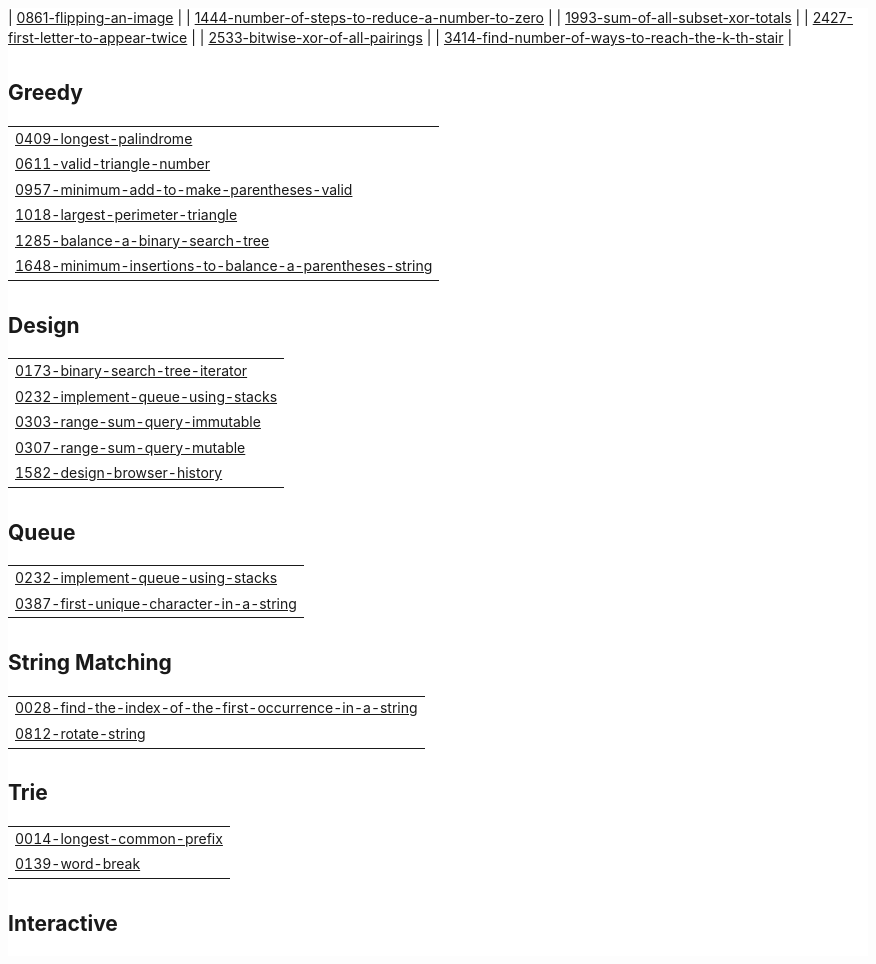 | [0861-flipping-an-image](https://github.com/apurvakumbhare/Apurva_java/tree/master/0861-flipping-an-image) |
| [1444-number-of-steps-to-reduce-a-number-to-zero](https://github.com/apurvakumbhare/Apurva_java/tree/master/1444-number-of-steps-to-reduce-a-number-to-zero) |
| [1993-sum-of-all-subset-xor-totals](https://github.com/apurvakumbhare/Apurva_java/tree/master/1993-sum-of-all-subset-xor-totals) |
| [2427-first-letter-to-appear-twice](https://github.com/apurvakumbhare/Apurva_java/tree/master/2427-first-letter-to-appear-twice) |
| [2533-bitwise-xor-of-all-pairings](https://github.com/apurvakumbhare/Apurva_java/tree/master/2533-bitwise-xor-of-all-pairings) |
| [3414-find-number-of-ways-to-reach-the-k-th-stair](https://github.com/apurvakumbhare/Apurva_java/tree/master/3414-find-number-of-ways-to-reach-the-k-th-stair) |
## Greedy
|  |
| ------- |
| [0409-longest-palindrome](https://github.com/apurvakumbhare/Apurva_java/tree/master/0409-longest-palindrome) |
| [0611-valid-triangle-number](https://github.com/apurvakumbhare/Apurva_java/tree/master/0611-valid-triangle-number) |
| [0957-minimum-add-to-make-parentheses-valid](https://github.com/apurvakumbhare/Apurva_java/tree/master/0957-minimum-add-to-make-parentheses-valid) |
| [1018-largest-perimeter-triangle](https://github.com/apurvakumbhare/Apurva_java/tree/master/1018-largest-perimeter-triangle) |
| [1285-balance-a-binary-search-tree](https://github.com/apurvakumbhare/Apurva_java/tree/master/1285-balance-a-binary-search-tree) |
| [1648-minimum-insertions-to-balance-a-parentheses-string](https://github.com/apurvakumbhare/Apurva_java/tree/master/1648-minimum-insertions-to-balance-a-parentheses-string) |
## Design
|  |
| ------- |
| [0173-binary-search-tree-iterator](https://github.com/apurvakumbhare/Apurva_java/tree/master/0173-binary-search-tree-iterator) |
| [0232-implement-queue-using-stacks](https://github.com/apurvakumbhare/Apurva_java/tree/master/0232-implement-queue-using-stacks) |
| [0303-range-sum-query-immutable](https://github.com/apurvakumbhare/Apurva_java/tree/master/0303-range-sum-query-immutable) |
| [0307-range-sum-query-mutable](https://github.com/apurvakumbhare/Apurva_java/tree/master/0307-range-sum-query-mutable) |
| [1582-design-browser-history](https://github.com/apurvakumbhare/Apurva_java/tree/master/1582-design-browser-history) |
## Queue
|  |
| ------- |
| [0232-implement-queue-using-stacks](https://github.com/apurvakumbhare/Apurva_java/tree/master/0232-implement-queue-using-stacks) |
| [0387-first-unique-character-in-a-string](https://github.com/apurvakumbhare/Apurva_java/tree/master/0387-first-unique-character-in-a-string) |
## String Matching
|  |
| ------- |
| [0028-find-the-index-of-the-first-occurrence-in-a-string](https://github.com/apurvakumbhare/Apurva_java/tree/master/0028-find-the-index-of-the-first-occurrence-in-a-string) |
| [0812-rotate-string](https://github.com/apurvakumbhare/Apurva_java/tree/master/0812-rotate-string) |
## Trie
|  |
| ------- |
| [0014-longest-common-prefix](https://github.com/apurvakumbhare/Apurva_java/tree/master/0014-longest-common-prefix) |
| [0139-word-break](https://github.com/apurvakumbhare/Apurva_java/tree/master/0139-word-break) |
## Interactive
|  |
| ------- |